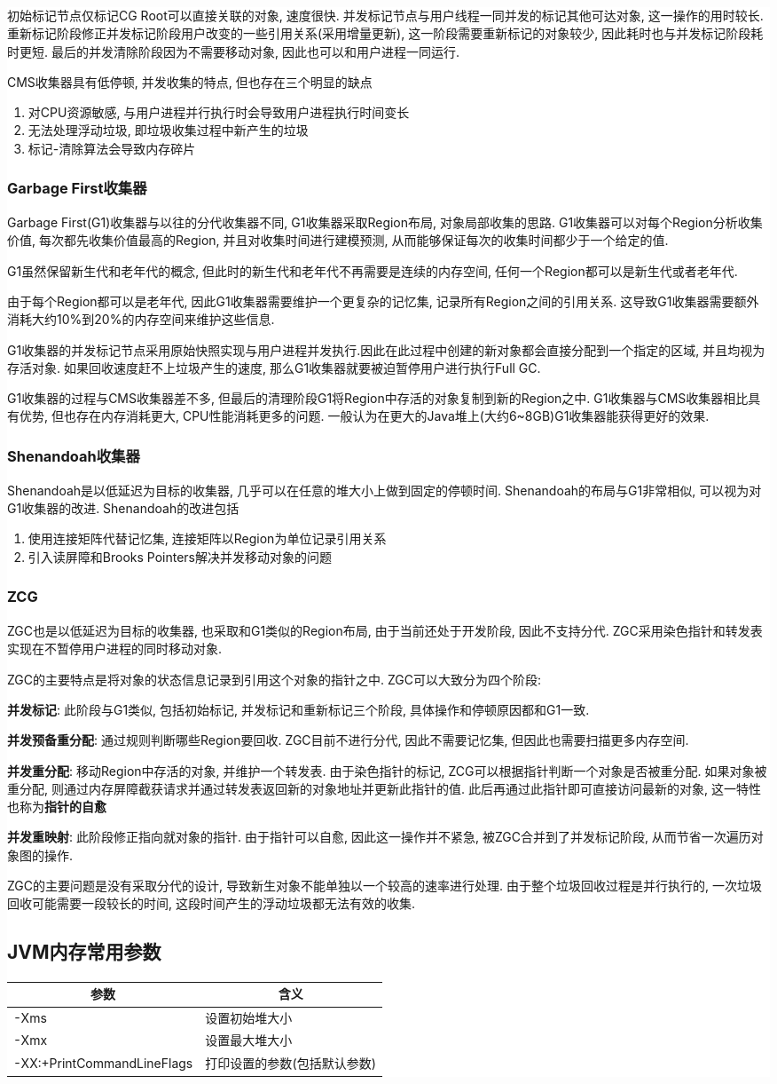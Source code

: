 初始标记节点仅标记CG Root可以直接关联的对象, 速度很快. 并发标记节点与用户线程一同并发的标记其他可达对象, 这一操作的用时较长. 重新标记阶段修正并发标记阶段用户改变的一些引用关系(采用增量更新), 这一阶段需要重新标记的对象较少, 因此耗时也与并发标记阶段耗时更短. 最后的并发清除阶段因为不需要移动对象, 因此也可以和用户进程一同运行.


CMS收集器具有低停顿, 并发收集的特点, 但也存在三个明显的缺点

1. 对CPU资源敏感, 与用户进程并行执行时会导致用户进程执行时间变长
2. 无法处理浮动垃圾, 即垃圾收集过程中新产生的垃圾
3. 标记-清除算法会导致内存碎片


### Garbage First收集器

Garbage First(G1)收集器与以往的分代收集器不同, G1收集器采取Region布局, 对象局部收集的思路. G1收集器可以对每个Region分析收集价值, 每次都先收集价值最高的Region, 并且对收集时间进行建模预测, 从而能够保证每次的收集时间都少于一个给定的值.

G1虽然保留新生代和老年代的概念, 但此时的新生代和老年代不再需要是连续的内存空间, 任何一个Region都可以是新生代或者老年代.

由于每个Region都可以是老年代, 因此G1收集器需要维护一个更复杂的记忆集, 记录所有Region之间的引用关系. 这导致G1收集器需要额外消耗大约10%到20%的内存空间来维护这些信息.

G1收集器的并发标记节点采用原始快照实现与用户进程并发执行.因此在此过程中创建的新对象都会直接分配到一个指定的区域, 并且均视为存活对象. 如果回收速度赶不上垃圾产生的速度, 那么G1收集器就要被迫暂停用户进行执行Full GC.

G1收集器的过程与CMS收集器差不多, 但最后的清理阶段G1将Region中存活的对象复制到新的Region之中. G1收集器与CMS收集器相比具有优势, 但也存在内存消耗更大, CPU性能消耗更多的问题. 一般认为在更大的Java堆上(大约6~8GB)G1收集器能获得更好的效果.


### Shenandoah收集器

Shenandoah是以低延迟为目标的收集器, 几乎可以在任意的堆大小上做到固定的停顿时间. Shenandoah的布局与G1非常相似, 可以视为对G1收集器的改进. Shenandoah的改进包括

1. 使用连接矩阵代替记忆集, 连接矩阵以Region为单位记录引用关系
2. 引入读屏障和Brooks Pointers解决并发移动对象的问题



### ZCG

ZGC也是以低延迟为目标的收集器, 也采取和G1类似的Region布局, 由于当前还处于开发阶段, 因此不支持分代. ZGC采用染色指针和转发表实现在不暂停用户进程的同时移动对象.

ZGC的主要特点是将对象的状态信息记录到引用这个对象的指针之中. ZGC可以大致分为四个阶段:


**并发标记**: 此阶段与G1类似, 包括初始标记, 并发标记和重新标记三个阶段, 具体操作和停顿原因都和G1一致.

**并发预备重分配**: 通过规则判断哪些Region要回收. ZGC目前不进行分代, 因此不需要记忆集, 但因此也需要扫描更多内存空间.

**并发重分配**: 移动Region中存活的对象, 并维护一个转发表. 由于染色指针的标记, ZCG可以根据指针判断一个对象是否被重分配. 如果对象被重分配, 则通过内存屏障截获请求并通过转发表返回新的对象地址并更新此指针的值. 此后再通过此指针即可直接访问最新的对象, 这一特性也称为**指针的自愈**

**并发重映射**: 此阶段修正指向就对象的指针. 由于指针可以自愈, 因此这一操作并不紧急, 被ZGC合并到了并发标记阶段, 从而节省一次遍历对象图的操作.

ZGC的主要问题是没有采取分代的设计, 导致新生对象不能单独以一个较高的速率进行处理. 由于整个垃圾回收过程是并行执行的, 一次垃圾回收可能需要一段较长的时间, 这段时间产生的浮动垃圾都无法有效的收集.



JVM内存常用参数
----------------

参数                        | 含义
----------------------------|------------------------------------
-Xms                        | 设置初始堆大小
-Xmx                        | 设置最大堆大小
-XX:+PrintCommandLineFlags  | 打印设置的参数(包括默认参数)
